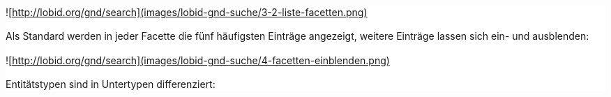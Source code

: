 ![http://lobid.org/gnd/search](images/lobid-gnd-suche/3-2-liste-facetten.png)

Als Standard werden in jeder Facette die fünf häufigsten Einträge angezeigt, weitere Einträge lassen sich ein- und ausblenden:

![http://lobid.org/gnd/search](images/lobid-gnd-suche/4-facetten-einblenden.png)

Entitätstypen sind in Untertypen differenziert:
